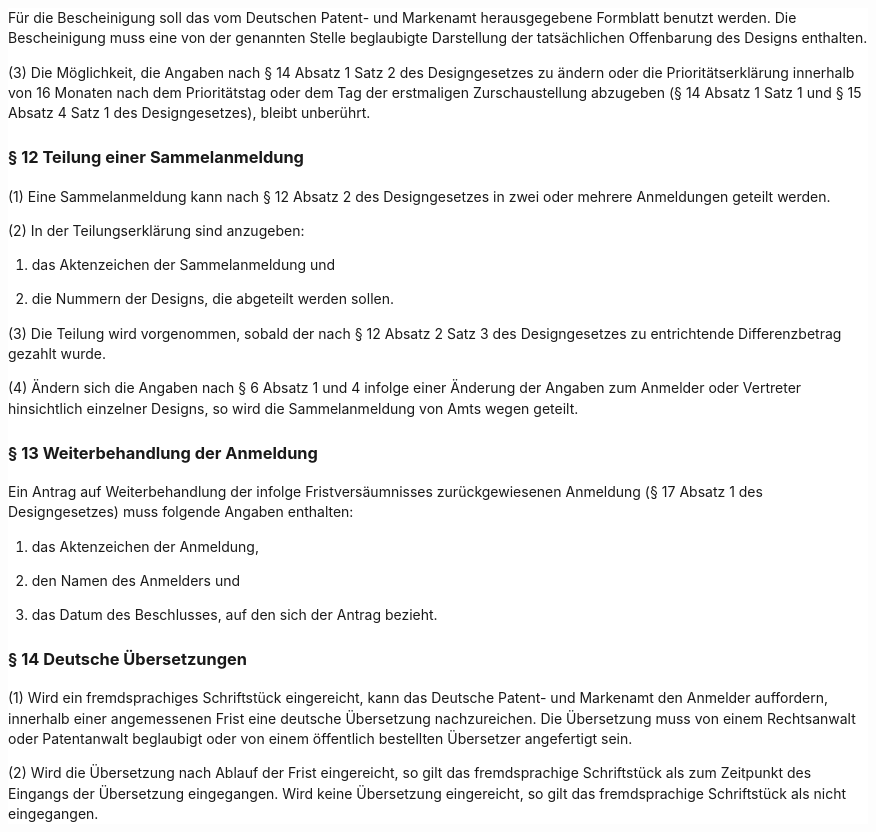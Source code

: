 Für die Bescheinigung soll das vom Deutschen Patent- und Markenamt
herausgegebene Formblatt benutzt werden. Die Bescheinigung muss eine
von der genannten Stelle beglaubigte Darstellung der tatsächlichen
Offenbarung des Designs enthalten.

(3) Die Möglichkeit, die Angaben nach § 14 Absatz 1 Satz 2 des
Designgesetzes zu ändern oder die Prioritätserklärung innerhalb von 16
Monaten nach dem Prioritätstag oder dem Tag der erstmaligen
Zurschaustellung abzugeben (§ 14 Absatz 1 Satz 1 und § 15 Absatz 4
Satz 1 des Designgesetzes), bleibt unberührt.


### § 12 Teilung einer Sammelanmeldung

(1) Eine Sammelanmeldung kann nach § 12 Absatz 2 des Designgesetzes in
zwei oder mehrere Anmeldungen geteilt werden.

(2) In der Teilungserklärung sind anzugeben:

1.  das Aktenzeichen der Sammelanmeldung und


2.  die Nummern der Designs, die abgeteilt werden sollen.




(3) Die Teilung wird vorgenommen, sobald der nach § 12 Absatz 2 Satz 3
des Designgesetzes zu entrichtende Differenzbetrag gezahlt wurde.

(4) Ändern sich die Angaben nach § 6 Absatz 1 und 4 infolge einer
Änderung der Angaben zum Anmelder oder Vertreter hinsichtlich
einzelner Designs, so wird die Sammelanmeldung von Amts wegen geteilt.


### § 13 Weiterbehandlung der Anmeldung

Ein Antrag auf Weiterbehandlung der infolge Fristversäumnisses
zurückgewiesenen Anmeldung (§ 17 Absatz 1 des Designgesetzes) muss
folgende Angaben enthalten:

1.  das Aktenzeichen der Anmeldung,


2.  den Namen des Anmelders und


3.  das Datum des Beschlusses, auf den sich der Antrag bezieht.





### § 14 Deutsche Übersetzungen

(1) Wird ein fremdsprachiges Schriftstück eingereicht, kann das
Deutsche Patent- und Markenamt den Anmelder auffordern, innerhalb
einer angemessenen Frist eine deutsche Übersetzung nachzureichen. Die
Übersetzung muss von einem Rechtsanwalt oder Patentanwalt beglaubigt
oder von einem öffentlich bestellten Übersetzer angefertigt sein.

(2) Wird die Übersetzung nach Ablauf der Frist eingereicht, so gilt
das fremdsprachige Schriftstück als zum Zeitpunkt des Eingangs der
Übersetzung eingegangen. Wird keine Übersetzung eingereicht, so gilt
das fremdsprachige Schriftstück als nicht eingegangen.
